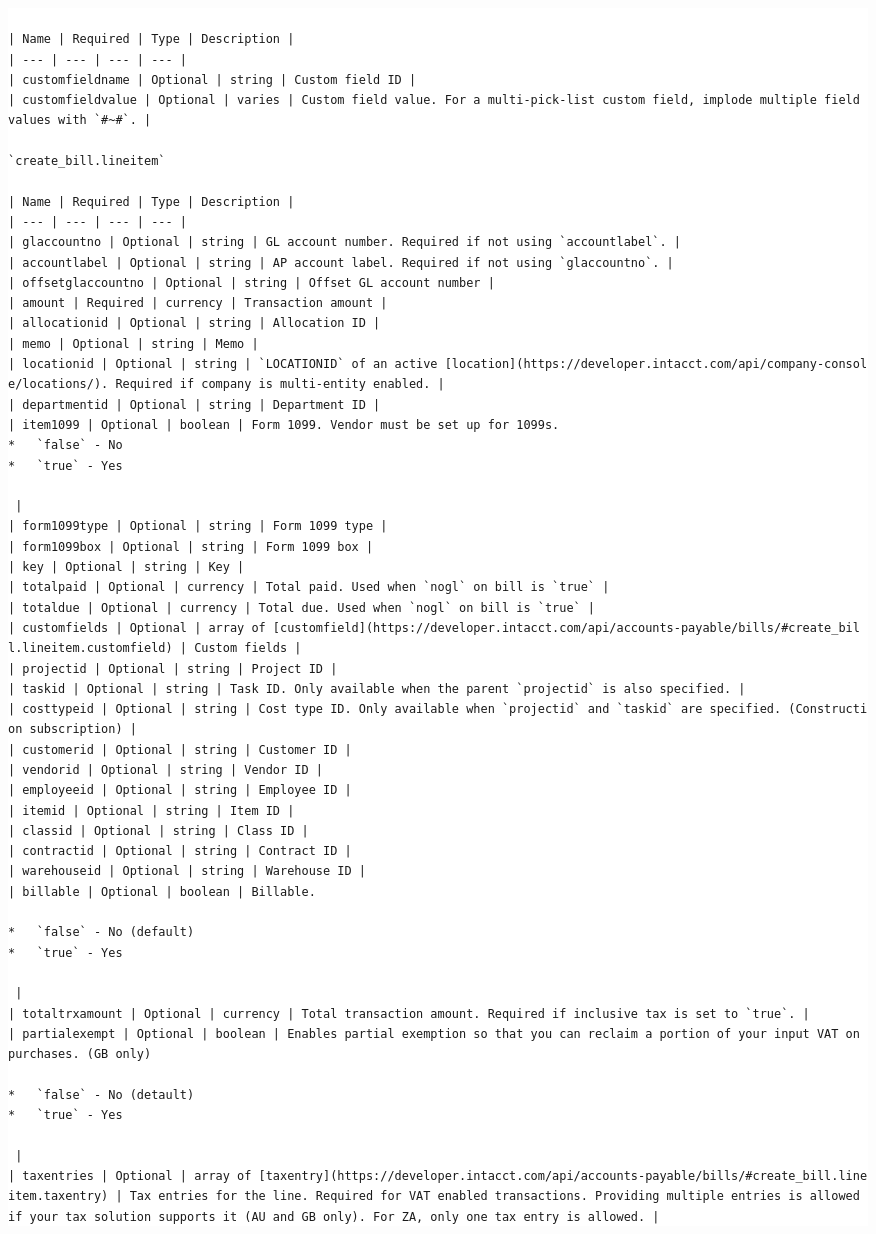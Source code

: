 ```

| Name | Required | Type | Description |
| --- | --- | --- | --- |
| customfieldname | Optional | string | Custom field ID |
| customfieldvalue | Optional | varies | Custom field value. For a multi-pick-list custom field, implode multiple field values with `#~#`. |

`create_bill.lineitem`

| Name | Required | Type | Description |
| --- | --- | --- | --- |
| glaccountno | Optional | string | GL account number. Required if not using `accountlabel`. |
| accountlabel | Optional | string | AP account label. Required if not using `glaccountno`. |
| offsetglaccountno | Optional | string | Offset GL account number |
| amount | Required | currency | Transaction amount |
| allocationid | Optional | string | Allocation ID |
| memo | Optional | string | Memo |
| locationid | Optional | string | `LOCATIONID` of an active [location](https://developer.intacct.com/api/company-console/locations/). Required if company is multi-entity enabled. |
| departmentid | Optional | string | Department ID |
| item1099 | Optional | boolean | Form 1099. Vendor must be set up for 1099s.
*   `false` - No
*   `true` - Yes

 |
| form1099type | Optional | string | Form 1099 type |
| form1099box | Optional | string | Form 1099 box |
| key | Optional | string | Key |
| totalpaid | Optional | currency | Total paid. Used when `nogl` on bill is `true` |
| totaldue | Optional | currency | Total due. Used when `nogl` on bill is `true` |
| customfields | Optional | array of [customfield](https://developer.intacct.com/api/accounts-payable/bills/#create_bill.lineitem.customfield) | Custom fields |
| projectid | Optional | string | Project ID |
| taskid | Optional | string | Task ID. Only available when the parent `projectid` is also specified. |
| costtypeid | Optional | string | Cost type ID. Only available when `projectid` and `taskid` are specified. (Construction subscription) |
| customerid | Optional | string | Customer ID |
| vendorid | Optional | string | Vendor ID |
| employeeid | Optional | string | Employee ID |
| itemid | Optional | string | Item ID |
| classid | Optional | string | Class ID |
| contractid | Optional | string | Contract ID |
| warehouseid | Optional | string | Warehouse ID |
| billable | Optional | boolean | Billable.

*   `false` - No (default)
*   `true` - Yes

 |
| totaltrxamount | Optional | currency | Total transaction amount. Required if inclusive tax is set to `true`. |
| partialexempt | Optional | boolean | Enables partial exemption so that you can reclaim a portion of your input VAT on purchases. (GB only)

*   `false` - No (detault)
*   `true` - Yes

 |
| taxentries | Optional | array of [taxentry](https://developer.intacct.com/api/accounts-payable/bills/#create_bill.lineitem.taxentry) | Tax entries for the line. Required for VAT enabled transactions. Providing multiple entries is allowed if your tax solution supports it (AU and GB only). For ZA, only one tax entry is allowed. |
```